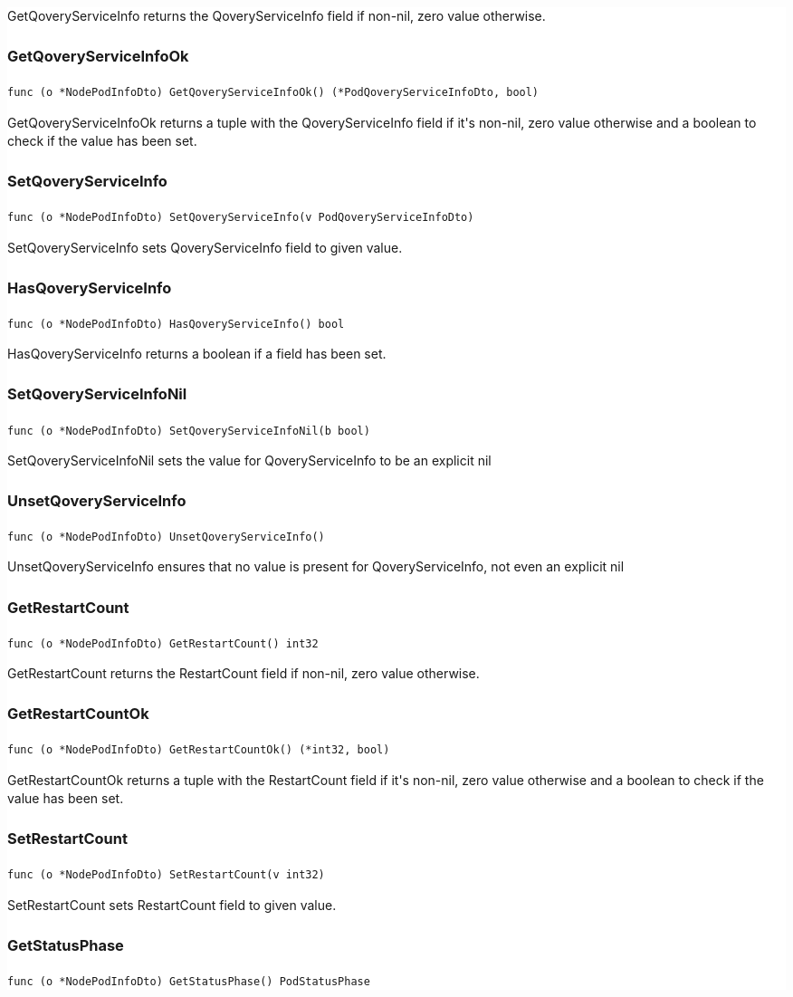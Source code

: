 GetQoveryServiceInfo returns the QoveryServiceInfo field if non-nil, zero value otherwise.

### GetQoveryServiceInfoOk

`func (o *NodePodInfoDto) GetQoveryServiceInfoOk() (*PodQoveryServiceInfoDto, bool)`

GetQoveryServiceInfoOk returns a tuple with the QoveryServiceInfo field if it's non-nil, zero value otherwise
and a boolean to check if the value has been set.

### SetQoveryServiceInfo

`func (o *NodePodInfoDto) SetQoveryServiceInfo(v PodQoveryServiceInfoDto)`

SetQoveryServiceInfo sets QoveryServiceInfo field to given value.

### HasQoveryServiceInfo

`func (o *NodePodInfoDto) HasQoveryServiceInfo() bool`

HasQoveryServiceInfo returns a boolean if a field has been set.

### SetQoveryServiceInfoNil

`func (o *NodePodInfoDto) SetQoveryServiceInfoNil(b bool)`

 SetQoveryServiceInfoNil sets the value for QoveryServiceInfo to be an explicit nil

### UnsetQoveryServiceInfo
`func (o *NodePodInfoDto) UnsetQoveryServiceInfo()`

UnsetQoveryServiceInfo ensures that no value is present for QoveryServiceInfo, not even an explicit nil
### GetRestartCount

`func (o *NodePodInfoDto) GetRestartCount() int32`

GetRestartCount returns the RestartCount field if non-nil, zero value otherwise.

### GetRestartCountOk

`func (o *NodePodInfoDto) GetRestartCountOk() (*int32, bool)`

GetRestartCountOk returns a tuple with the RestartCount field if it's non-nil, zero value otherwise
and a boolean to check if the value has been set.

### SetRestartCount

`func (o *NodePodInfoDto) SetRestartCount(v int32)`

SetRestartCount sets RestartCount field to given value.


### GetStatusPhase

`func (o *NodePodInfoDto) GetStatusPhase() PodStatusPhase`
